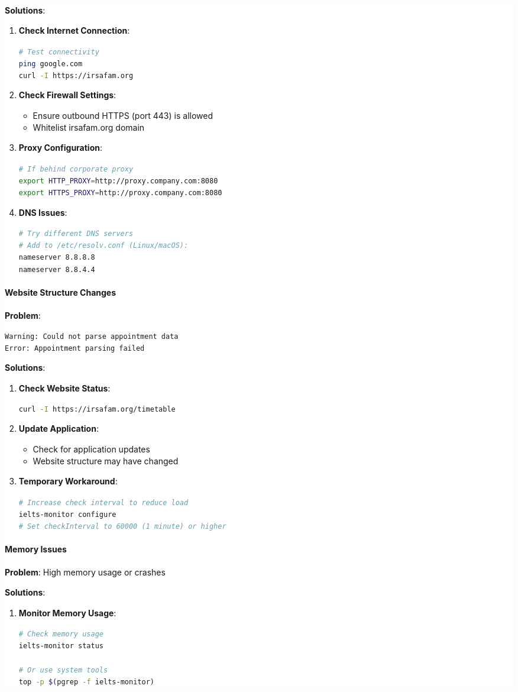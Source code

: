 **Solutions**:
1. **Check Internet Connection**:
   ```bash
   # Test connectivity
   ping google.com
   curl -I https://irsafam.org
   ```

2. **Check Firewall Settings**:
   - Ensure outbound HTTPS (port 443) is allowed
   - Whitelist irsafam.org domain

3. **Proxy Configuration**:
   ```bash
   # If behind corporate proxy
   export HTTP_PROXY=http://proxy.company.com:8080
   export HTTPS_PROXY=http://proxy.company.com:8080
   ```

4. **DNS Issues**:
   ```bash
   # Try different DNS servers
   # Add to /etc/resolv.conf (Linux/macOS):
   nameserver 8.8.8.8
   nameserver 8.8.4.4
   ```

#### Website Structure Changes

**Problem**:
```
Warning: Could not parse appointment data
Error: Appointment parsing failed
```

**Solutions**:
1. **Check Website Status**:
   ```bash
   curl -I https://irsafam.org/timetable
   ```

2. **Update Application**:
   - Check for application updates
   - Website structure may have changed

3. **Temporary Workaround**:
   ```bash
   # Increase check interval to reduce load
   ielts-monitor configure
   # Set checkInterval to 60000 (1 minute) or higher
   ```

#### Memory Issues

**Problem**: High memory usage or crashes

**Solutions**:
1. **Monitor Memory Usage**:
   ```bash
   # Check memory usage
   ielts-monitor status
   
   # Or use system tools
   top -p $(pgrep -f ielts-monitor)
   ```
